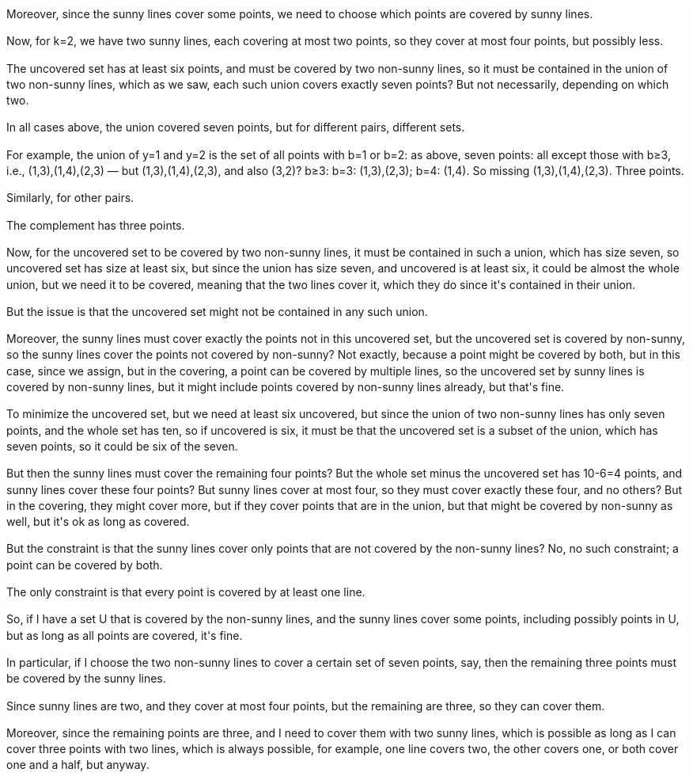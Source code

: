 Moreover, since the sunny lines cover some points, we need to choose which points are covered by sunny lines.

Now, for k=2, we have two sunny lines, each covering at most two points, so they cover at most four points, but possibly less.

The uncovered set has at least six points, and must be covered by two non-sunny lines, so it must be contained in the union of two non-sunny lines, which as we saw, each such union covers exactly seven points? But not necessarily, depending on which two.

In all cases above, the union covered seven points, but for different pairs, different sets.

For example, the union of y=1 and y=2 is the set of all points with b=1 or b=2: as above, seven points: all except those with b≥3, i.e., (1,3),(1,4),(2,3) — but (1,3),(1,4),(2,3), and also (3,2)? b≥3: b=3: (1,3),(2,3); b=4: (1,4). So missing (1,3),(1,4),(2,3). Three points.

Similarly, for other pairs.

The complement has three points.

Now, for the uncovered set to be covered by two non-sunny lines, it must be contained in such a union, which has size seven, so uncovered set has size at least six, but since the union has size seven, and uncovered is at least six, it could be almost the whole union, but we need it to be covered, meaning that the two lines cover it, which they do since it's contained in their union.

But the issue is that the uncovered set might not be contained in any such union.

Moreover, the sunny lines must cover exactly the points not in this uncovered set, but the uncovered set is covered by non-sunny, so the sunny lines cover the points not covered by non-sunny? Not exactly, because a point might be covered by both, but in this case, since we assign, but in the covering, a point can be covered by multiple lines, so the uncovered set by sunny lines is covered by non-sunny lines, but it might include points covered by non-sunny lines already, but that's fine.

To minimize the uncovered set, but we need at least six uncovered, but since the union of two non-sunny lines has only seven points, and the whole set has ten, so if uncovered is six, it must be that the uncovered set is a subset of the union, which has seven points, so it could be six of the seven.

But then the sunny lines must cover the remaining four points? But the whole set minus the uncovered set has 10-6=4 points, and sunny lines cover these four points? But sunny lines cover at most four, so they must cover exactly these four, and no others? But in the covering, they might cover more, but if they cover points that are in the union, but that might be covered by non-sunny as well, but it's ok as long as covered.

But the constraint is that the sunny lines cover only points that are not covered by the non-sunny lines? No, no such constraint; a point can be covered by both.

The only constraint is that every point is covered by at least one line.

So, if I have a set U that is covered by the non-sunny lines, and the sunny lines cover some points, including possibly points in U, but as long as all points are covered, it's fine.

In particular, if I choose the two non-sunny lines to cover a certain set of seven points, say, then the remaining three points must be covered by the sunny lines.

Since sunny lines are two, and they cover at most four points, but the remaining are three, so they can cover them.

Moreover, since the remaining points are three, and I need to cover them with two sunny lines, which is possible as long as I can cover three points with two lines, which is always possible, for example, one line covers two, the other covers one, or both cover one and a half, but anyway.
